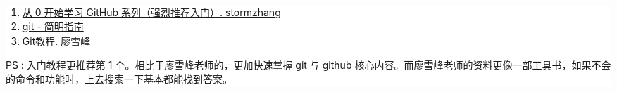 1. [从 0 开始学习 GitHub 系列（强烈推荐入门）. stormzhang](https://zhuanlan.zhihu.com/p/21487817)
2. [git - 简明指南](http://rogerdudler.github.io/git-guide/index.zh.html)
3. [Git教程. 廖雪峰](https://www.liaoxuefeng.com/wiki/0013739516305929606dd18361248578c67b8067c8c017b000)

PS : 入门教程更推荐第 1 个。相比于廖雪峰老师的，更加快速掌握 git 与 github 核心内容。而廖雪峰老师的资料更像一部工具书，如果不会的命令和功能时，上去搜索一下基本都能找到答案。